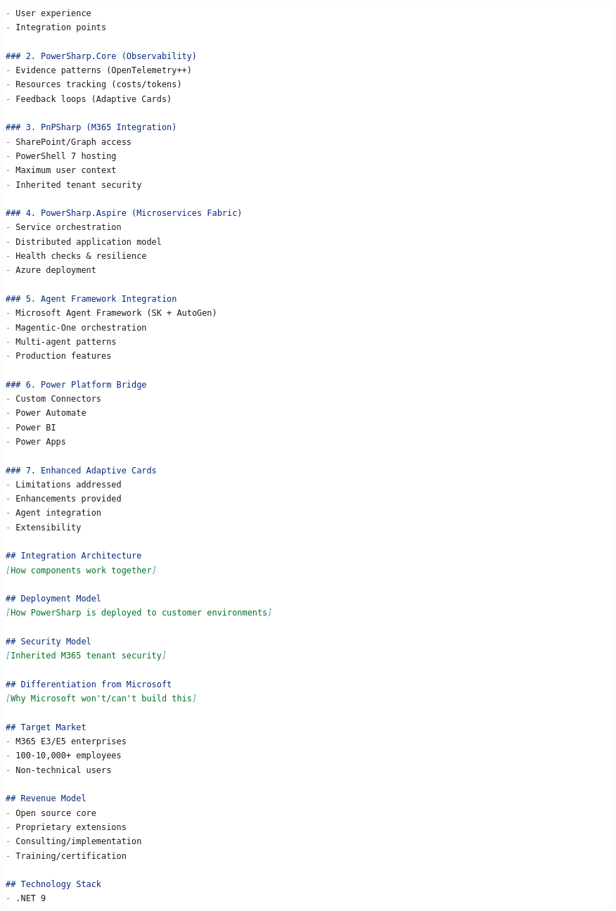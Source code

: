 ```markdown
- User experience
- Integration points

### 2. PowerSharp.Core (Observability)
- Evidence patterns (OpenTelemetry++)
- Resources tracking (costs/tokens)
- Feedback loops (Adaptive Cards)

### 3. PnPSharp (M365 Integration)
- SharePoint/Graph access
- PowerShell 7 hosting
- Maximum user context
- Inherited tenant security

### 4. PowerSharp.Aspire (Microservices Fabric)
- Service orchestration
- Distributed application model
- Health checks & resilience
- Azure deployment

### 5. Agent Framework Integration
- Microsoft Agent Framework (SK + AutoGen)
- Magentic-One orchestration
- Multi-agent patterns
- Production features

### 6. Power Platform Bridge
- Custom Connectors
- Power Automate
- Power BI
- Power Apps

### 7. Enhanced Adaptive Cards
- Limitations addressed
- Enhancements provided
- Agent integration
- Extensibility

## Integration Architecture
[How components work together]

## Deployment Model
[How PowerSharp is deployed to customer environments]

## Security Model
[Inherited M365 tenant security]

## Differentiation from Microsoft
[Why Microsoft won't/can't build this]

## Target Market
- M365 E3/E5 enterprises
- 100-10,000+ employees
- Non-technical users

## Revenue Model
- Open source core
- Proprietary extensions
- Consulting/implementation
- Training/certification

## Technology Stack
- .NET 9
```